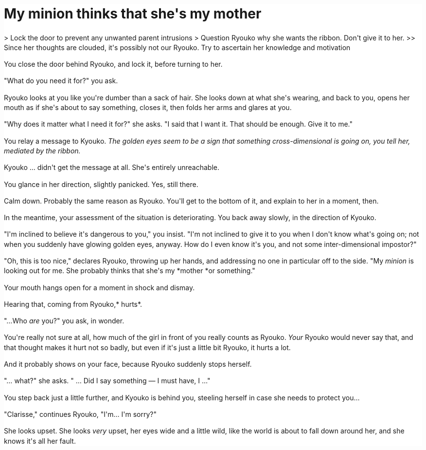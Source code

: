 # My minion thinks that she's my mother

\> Lock the door to prevent any unwanted parent intrusions
\> Question Ryouko why she wants the ribbon. Don't give it to her.
\>> Since her thoughts are clouded, it's possibly not our Ryouko. Try to ascertain her knowledge and motivation

You close the door behind Ryouko, and lock it, before turning to her.

"What do you need it for?" you ask.

Ryouko looks at you like you're dumber than a sack of hair. She looks down at what she's wearing, and back to you, opens her mouth as if she's about to say something, closes it, then folds her arms and glares at you.

"Why does it matter what I need it for?" she asks. "I said that I want it. That should be enough. Give it to me."

You relay a message to Kyouko. *The golden eyes seem to be a sign that something cross-dimensional is going on, *you tell her,* mediated by the ribbon.*

Kyouko … didn't get the message at all. She's entirely unreachable.

You glance in her direction, slightly panicked. Yes, still there.

Calm down. Probably the same reason as Ryouko. You'll get to the bottom of it, and explain to her in a moment, then.

In the meantime, your assessment of the situation is deteriorating. You back away slowly, in the direction of Kyouko.

"I'm inclined to believe it's dangerous to you," you insist. "I'm not inclined to give it to you when I don't know what's going on; not when you suddenly have glowing golden eyes, anyway. How do I even know it's you, and not some inter-dimensional impostor?"

"Oh, this is too nice," declares Ryouko, throwing up her hands, and addressing no one in particular off to the side. "My *minion* is looking out for me. She probably thinks that she's my \*mother \*or something."

Your mouth hangs open for a moment in shock and dismay.

Hearing that, coming from Ryouko,\* hurts\*.

"…Who *are* you?" you ask, in wonder.

You're really not sure at all, how much of the girl in front of you really counts as Ryouko. *Your* Ryouko would never say that, and that thought makes it hurt not so badly, but even if it's just a little bit Ryouko, it hurts a lot.

And it probably shows on your face, because Ryouko suddenly stops herself.

"… what?" she asks. " … Did I say something — I must have, I …"

You step back just a little further, and Kyouko is behind you, steeling herself in case she needs to protect you…

"Clarisse," continues Ryouko, "I'm… I'm sorry?"

She looks upset. She looks *very* upset, her eyes wide and a little wild, like the world is about to fall down around her, and she knows it's all her fault.
